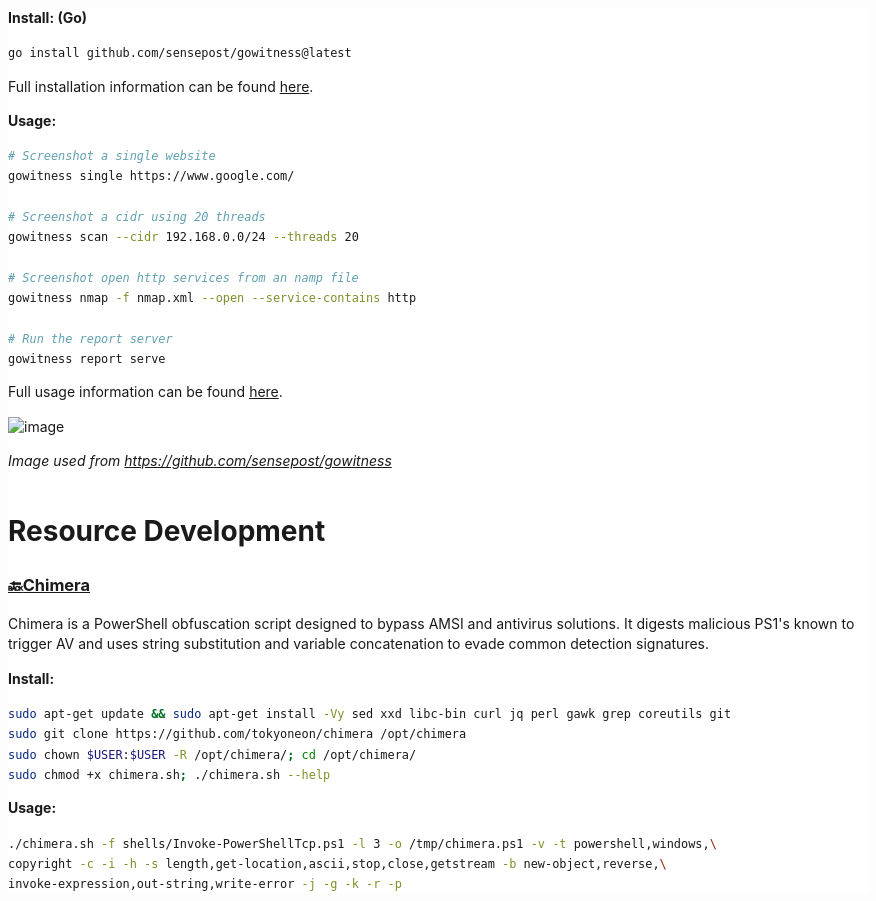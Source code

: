 **Install: (Go)** 

```bash
go install github.com/sensepost/gowitness@latest
```

Full installation information can be found [here](https://github.com/sensepost/gowitness/wiki/Installation).

**Usage:** 

```bash
# Screenshot a single website
gowitness single https://www.google.com/

# Screenshot a cidr using 20 threads
gowitness scan --cidr 192.168.0.0/24 --threads 20

# Screenshot open http services from an namp file
gowitness nmap -f nmap.xml --open --service-contains http

# Run the report server
gowitness report serve
```

Full usage information can be found [here](https://github.com/sensepost/gowitness/wiki/Usage).

![image](https://user-images.githubusercontent.com/100603074/212204666-d7dcac1b-0f1a-46b8-8938-d2e122c1436c.png)

*Image used from https://github.com/sensepost/gowitness*

Resource Development
====================

### [🔙](#tool-list)[Chimera](https://github.com/tokyoneon/Chimera)

Chimera is a PowerShell obfuscation script designed to bypass AMSI and antivirus solutions. It digests malicious PS1's known to trigger AV and uses string substitution and variable concatenation to evade common detection signatures.

**Install:** 

```bash
sudo apt-get update && sudo apt-get install -Vy sed xxd libc-bin curl jq perl gawk grep coreutils git
sudo git clone https://github.com/tokyoneon/chimera /opt/chimera
sudo chown $USER:$USER -R /opt/chimera/; cd /opt/chimera/
sudo chmod +x chimera.sh; ./chimera.sh --help
```

**Usage:** 

```bash
./chimera.sh -f shells/Invoke-PowerShellTcp.ps1 -l 3 -o /tmp/chimera.ps1 -v -t powershell,windows,\
copyright -c -i -h -s length,get-location,ascii,stop,close,getstream -b new-object,reverse,\
invoke-expression,out-string,write-error -j -g -k -r -p
```
